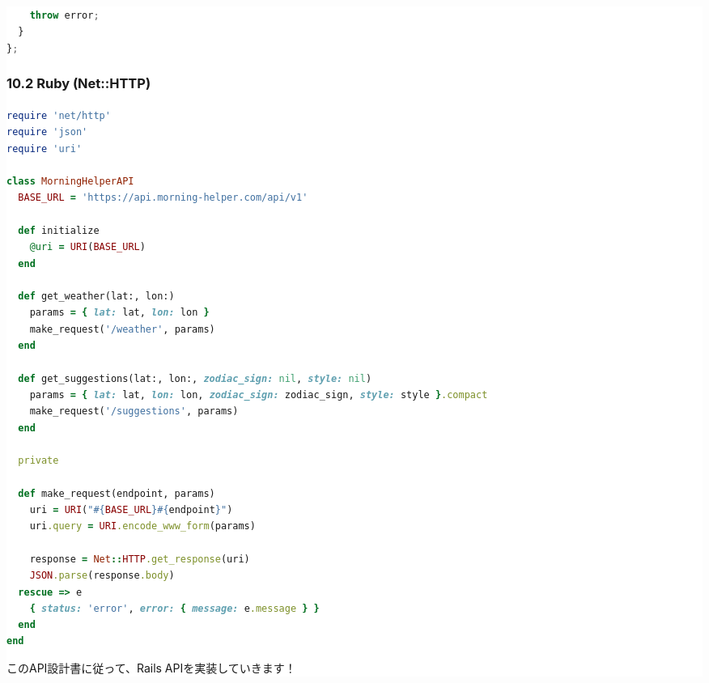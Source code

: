 ```javascript
    throw error;
  }
};
```

### 10.2 Ruby (Net::HTTP)
```ruby
require 'net/http'
require 'json'
require 'uri'

class MorningHelperAPI
  BASE_URL = 'https://api.morning-helper.com/api/v1'
  
  def initialize
    @uri = URI(BASE_URL)
  end
  
  def get_weather(lat:, lon:)
    params = { lat: lat, lon: lon }
    make_request('/weather', params)
  end
  
  def get_suggestions(lat:, lon:, zodiac_sign: nil, style: nil)
    params = { lat: lat, lon: lon, zodiac_sign: zodiac_sign, style: style }.compact
    make_request('/suggestions', params)
  end
  
  private
  
  def make_request(endpoint, params)
    uri = URI("#{BASE_URL}#{endpoint}")
    uri.query = URI.encode_www_form(params)
    
    response = Net::HTTP.get_response(uri)
    JSON.parse(response.body)
  rescue => e
    { status: 'error', error: { message: e.message } }
  end
end
```

このAPI設計書に従って、Rails APIを実装していきます！
